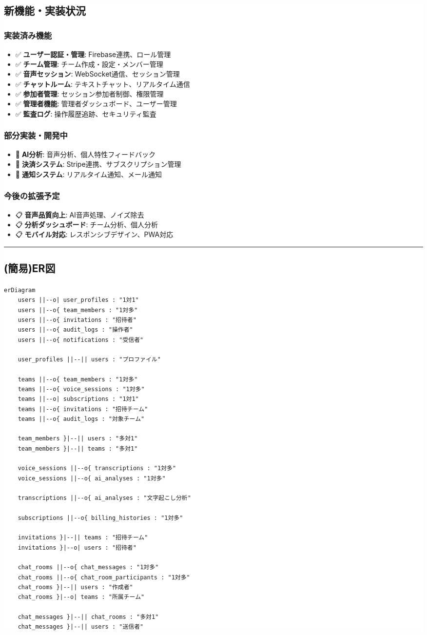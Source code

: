 ## **新機能・実装状況**

### **実装済み機能**
- ✅ **ユーザー認証・管理**: Firebase連携、ロール管理
- ✅ **チーム管理**: チーム作成・設定・メンバー管理
- ✅ **音声セッション**: WebSocket通信、セッション管理
- ✅ **チャットルーム**: テキストチャット、リアルタイム通信
- ✅ **参加者管理**: セッション参加者制御、権限管理
- ✅ **管理者機能**: 管理者ダッシュボード、ユーザー管理
- ✅ **監査ログ**: 操作履歴追跡、セキュリティ監査

### **部分実装・開発中**
- 🔄 **AI分析**: 音声分析、個人特性フィードバック
- 🔄 **決済システム**: Stripe連携、サブスクリプション管理
- 🔄 **通知システム**: リアルタイム通知、メール通知

### **今後の拡張予定**
- 📋 **音声品質向上**: AI音声処理、ノイズ除去
- 📋 **分析ダッシュボード**: チーム分析、個人分析
- 📋 **モバイル対応**: レスポンシブデザイン、PWA対応

---

## **(簡易)ER図**

```mermaid
erDiagram
    users ||--o| user_profiles : "1対1"
    users ||--o{ team_members : "1対多"
    users ||--o{ invitations : "招待者"
    users ||--o{ audit_logs : "操作者"
    users ||--o{ notifications : "受信者"

    user_profiles ||--|| users : "プロファイル"

    teams ||--o{ team_members : "1対多"
    teams ||--o{ voice_sessions : "1対多"
    teams ||--o| subscriptions : "1対1"
    teams ||--o{ invitations : "招待チーム"
    teams ||--o{ audit_logs : "対象チーム"

    team_members }|--|| users : "多対1"
    team_members }|--|| teams : "多対1"

    voice_sessions ||--o{ transcriptions : "1対多"
    voice_sessions ||--o{ ai_analyses : "1対多"

    transcriptions ||--o{ ai_analyses : "文字起こし分析"

    subscriptions ||--o{ billing_histories : "1対多"

    invitations }|--|| teams : "招待チーム"
    invitations }|--o| users : "招待者"

    chat_rooms ||--o{ chat_messages : "1対多"
    chat_rooms ||--o{ chat_room_participants : "1対多"
    chat_rooms }|--|| users : "作成者"
    chat_rooms }|--o| teams : "所属チーム"

    chat_messages }|--|| chat_rooms : "多対1"
    chat_messages }|--|| users : "送信者"

```